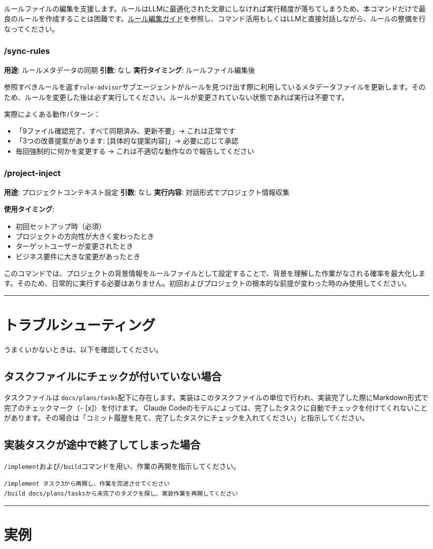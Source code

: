 ルールファイルの編集を支援します。ルールはLLMに最適化された文章にしなければ実行精度が落ちてしまうため、本コマンドだけで最良のルールを作成することは困難です。[ルール編集ガイド](./rule-editing-guide.md)を参照し、コマンド活用もしくはLLMと直接対話しながら、ルールの整備を行なってください。

### /sync-rules
**用途**: ルールメタデータの同期
**引数**: なし
**実行タイミング**: ルールファイル編集後

参照すべきルールを返す`rule-advisor`サブエージェントがルールを見つけ出す際に利用しているメタデータファイルを更新します。そのため、ルールを変更した後は必ず実行してください。ルールが変更されていない状態であれば実行は不要です。

実際によくある動作パターン：
- 「9ファイル確認完了、すべて同期済み、更新不要」→ これは正常です
- 「3つの改善提案があります: [具体的な提案内容]」→ 必要に応じて承認
- 毎回強制的に何かを変更する → これは不適切な動作なので報告してください

### /project-inject
**用途**: プロジェクトコンテキスト設定
**引数**: なし
**実行内容**: 対話形式でプロジェクト情報収集

**使用タイミング**:
- 初回セットアップ時（必須）
- プロジェクトの方向性が大きく変わったとき
- ターゲットユーザーが変更されたとき
- ビジネス要件に大きな変更があったとき

このコマンドでは、プロジェクトの背景情報をルールファイルとして設定することで、背景を理解した作業がなされる確率を最大化します。そのため、日常的に実行する必要はありません。初回およびプロジェクトの根本的な前提が変わった時のみ使用してください。

---

# トラブルシューティング

うまくいかないときは、以下を確認してください。

## タスクファイルにチェックが付いていない場合
タスクファイルは `docs/plans/tasks`配下に存在します。実装はこのタスクファイルの単位で行われ、実装完了した際にMarkdown形式で完了のチェックマーク（- [x]）を付けます。
Claude Codeのモデルによっては、完了したタスクに自動でチェックを付けてくれないことがあります。その場合は「コミット履歴を見て、完了したタスクにチェックを入れてください」と指示してください。

## 実装タスクが途中で終了してしまった場合
`/implement`および`/build`コマンドを用い、作業の再開を指示してください。
```bash
/implement タスク3から再開し、作業を完遂させてください
/build docs/plans/tasksから未完了のタスクを探し、実装作業を再開してください
```

---

# 実例
